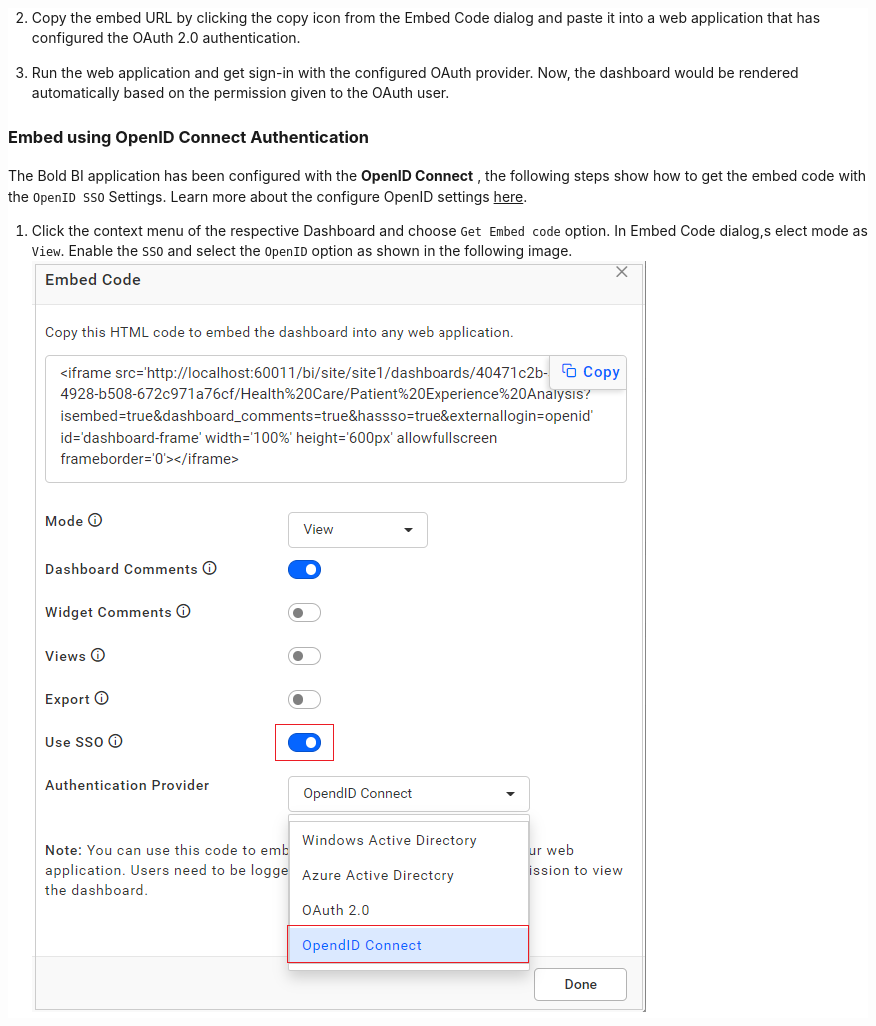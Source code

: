 2. Copy the embed URL by clicking the copy icon from the Embed Code dialog and paste it into a web application that has configured the OAuth 2.0 authentication.

3. Run the web application and get sign-in with the configured OAuth provider. Now, the dashboard would be rendered automatically based on the permission given to the OAuth user.

### Embed using OpenID Connect Authentication
The Bold BI application has been configured with the **OpenID Connect** , the following steps show how to get the embed code with the `OpenID SSO` Settings. Learn more about the configure OpenID settings [here](/security-configuration/single-sign-on/openid-support).

1. Click the context menu of the respective Dashboard and choose `Get Embed code` option. In Embed Code dialog,s elect mode as `View`. Enable the `SSO` and select the `OpenID` option as shown in the following image.  
![EmbedSSOOpenID](/static/assets/iFrame-based/images/embed-sso-openid.png#max-width=45%)
